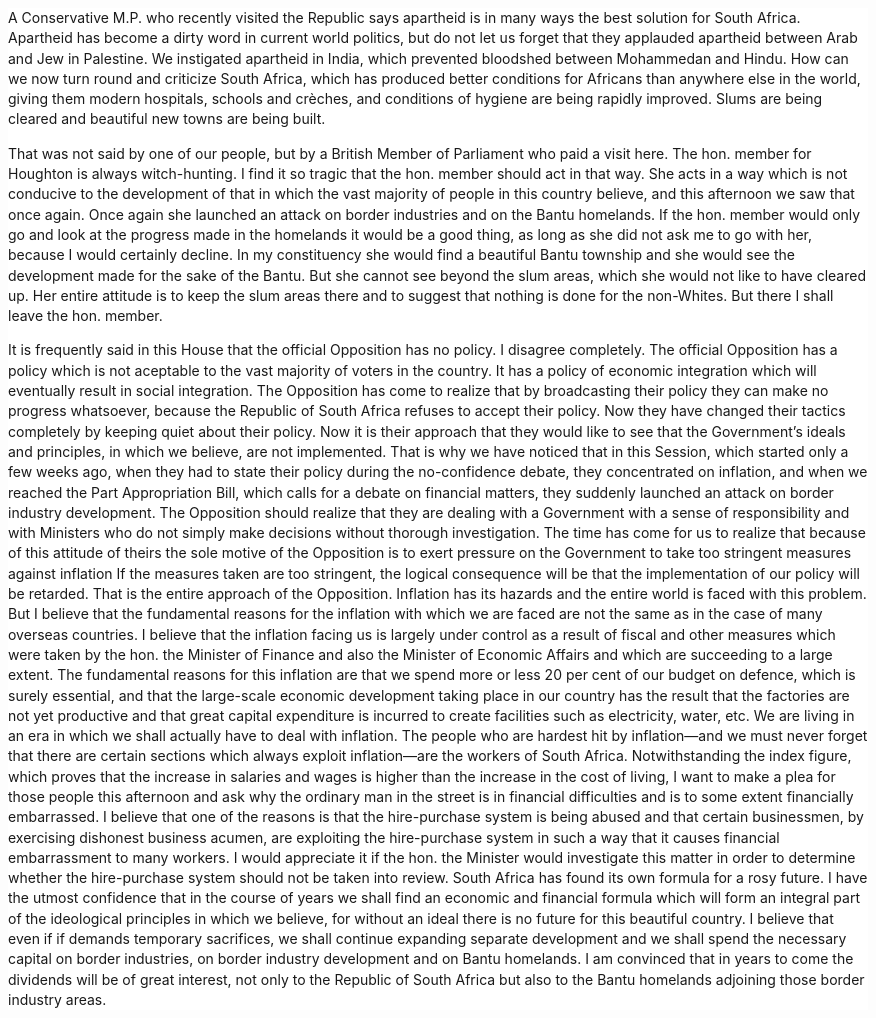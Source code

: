 <block name="quote">A Conservative M.P. who recently visited the Republic says apartheid is in many ways the best solution for South Africa. Apartheid has become a dirty word in current world politics, but do not let us forget that they applauded apartheid between Arab and Jew in Palestine. We instigated apartheid in India, which prevented bloodshed between Mohammedan and Hindu. How can we now turn round and criticize South Africa, which has produced better conditions for Africans than anywhere else in the world, giving them modern hospitals, schools and crèches, and conditions of hygiene are being rapidly improved. Slums are being cleared and beautiful new towns are being built.</block>

<p>That was not said by one of our people, but by a British Member of Parliament who paid a visit here. The hon. member for Houghton is always witch-hunting. I find it so tragic that the hon. member should act in that way. She acts in a way which is not conducive to the development of that in which the vast majority of people in this country believe, and this afternoon we saw that once again. Once again she launched an attack on border industries and on the Bantu homelands. If the hon. member would only go and look at the progress made in the homelands it would be a good thing, as long as she did not ask me to go with her, because I would certainly decline. In my constituency she would find a beautiful Bantu township and she would see the development made for the sake of the Bantu. But she cannot see beyond the slum areas, which she would not like to have cleared up. Her entire attitude is to keep the slum areas there and to suggest that nothing is done for the non-Whites. But there I shall leave the hon. member.</p>

<p>It is frequently said in this House that the official Opposition has no policy. I disagree completely. The official Opposition has a policy which is not aceptable to the vast majority of voters in the country. It has a policy of economic integration which will eventually result in social integration. The Opposition has come to realize that by broadcasting their policy they can make no progress whatsoever, because the Republic of South Africa refuses to accept their policy. Now they have changed their tactics completely by keeping quiet about their policy. Now it is their approach that they would like to see that the Government&#x2019;s ideals and principles, in which we believe, are not implemented. That is why we have noticed that in this Session, which started only a few weeks ago, when they had to state their policy during the no-confidence debate, they concentrated on inflation, and when we reached the Part Appropriation Bill, which calls for a debate on financial matters, they suddenly launched an attack on border industry development. The Opposition should realize that they are dealing with a Government with a sense of responsibility and with Ministers who do not simply make decisions without thorough investigation. The time has come for us to realize that because of this attitude of theirs the sole motive of the Opposition is to exert pressure on the Government to take too stringent measures against inflation If the measures taken are too stringent, the logical consequence will be that the implementation of our policy will be retarded. That is the entire approach of the Opposition. Inflation has its hazards and the entire world is faced with this problem. But I believe that the fundamental reasons for the inflation with which we are faced are not the same as in the case of many overseas countries. I believe that the inflation facing us is largely under control as a result of fiscal and other measures which were taken by the hon. the Minister of Finance and also the Minister of Economic Affairs and which are succeeding to a large extent. The fundamental reasons for this inflation are that we spend more or less 20 per cent of our budget on defence, which is surely <span class="col_903-904" refersTo="page_0469"/>essential, and that the large-scale economic development taking place in our country has the result that the factories are not yet productive and that great capital expenditure is incurred to create facilities such as electricity, water, etc. We are living in an era in which we shall actually have to deal with inflation. The people who are hardest hit by inflation&#x2014;and we must never forget that there are certain sections which always exploit inflation&#x2014;are the workers of South Africa. Notwithstanding the index figure, which proves that the increase in salaries and wages is higher than the increase in the cost of living, I want to make a plea for those people this afternoon and ask why the ordinary man in the street is in financial difficulties and is to some extent financially embarrassed. I believe that one of the reasons is that the hire-purchase system is being abused and that certain businessmen, by exercising dishonest business acumen, are exploiting the hire-purchase system in such a way that it causes financial embarrassment to many workers. I would appreciate it if the hon. the Minister would investigate this matter in order to determine whether the hire-purchase system should not be taken into review. South Africa has found its own formula for a rosy future. I have the utmost confidence that in the course of years we shall find an economic and financial formula which will form an integral part of the ideological principles in which we believe, for without an ideal there is no future for this beautiful country. I believe that even if if demands temporary sacrifices, we shall continue expanding separate development and we shall spend the necessary capital on border industries, on border industry development and on Bantu homelands. I am convinced that in years to come the dividends will be of great interest, not only to the Republic of South Africa but also to the Bantu homelands adjoining those border industry areas.</p>
